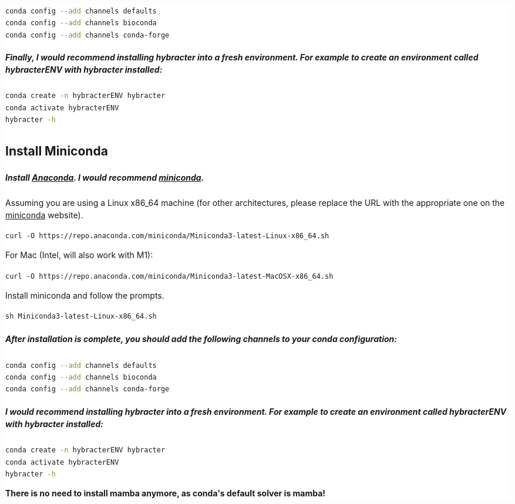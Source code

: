 ```bash
conda config --add channels defaults
conda config --add channels bioconda
conda config --add channels conda-forge
```

##### Finally, I would recommend installing hybracter into a fresh environment. For example to create an environment called hybracterENV with hybracter installed:

```bash
conda create -n hybracterENV hybracter
conda activate hybracterENV
hybracter -h
```

## Install Miniconda

##### Install [Anaconda](https://www.anaconda.com/products/distribution). I would recommend [miniconda](https://docs.conda.io/en/latest/miniconda.html).

Assuming you are using a Linux x86_64 machine (for other architectures, please replace the URL with the appropriate one on the [miniconda](https://docs.conda.io/en/latest/miniconda.html) website).

`curl -O https://repo.anaconda.com/miniconda/Miniconda3-latest-Linux-x86_64.sh`

For Mac (Intel, will also work with M1):

`curl -O https://repo.anaconda.com/miniconda/Miniconda3-latest-MacOSX-x86_64.sh`

Install miniconda and follow the prompts.

`sh Miniconda3-latest-Linux-x86_64.sh`


##### After installation is complete, you should add the following channels to your conda configuration:

```bash
conda config --add channels defaults
conda config --add channels bioconda
conda config --add channels conda-forge
```

##### I would recommend installing hybracter into a fresh environment. For example to create an environment called hybracterENV with hybracter installed:

```bash
conda create -n hybracterENV hybracter
conda activate hybracterENV
hybracter -h
```

**There is no need to install mamba anymore, as conda's default solver is mamba!**